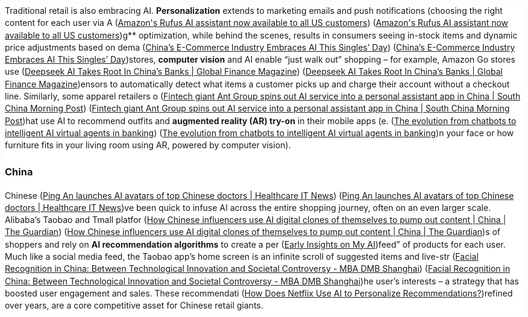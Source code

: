 Traditional retail is also embracing AI. **Personalization** extends to marketing emails and push notifications (choosing the right content for each user via A ([Amazon's Rufus AI assistant now available to all US customers](https://www.aboutamazon.com/news/retail/how-to-use-amazon-rufus#:~:text=Understanding%20product%20details%20and%20hearing,what%20other%20customers%20say)) ([Amazon's Rufus AI assistant now available to all US customers](https://www.aboutamazon.com/news/retail/how-to-use-amazon-rufus#:~:text=Getting%20product%20recommendations))g** optimization, while behind the scenes, results in consumers seeing in-stock items and dynamic price adjustments based on dema ([China’s E-Commerce Industry Embraces AI This Singles’ Day](https://www.alizila.com/chinas-e-commerce-industry-embraces-ai-this-singles-day/#:~:text=On%20Taobao%2C%20the%20embedded%20generative,11)) ([China’s E-Commerce Industry Embraces AI This Singles’ Day](https://www.alizila.com/chinas-e-commerce-industry-embraces-ai-this-singles-day/#:~:text=Sellers%20can%20select%20from%20seven,to%20solve%20simple%20customer%20concerns))stores, **computer vision** and AI enable “just walk out” shopping – for example, Amazon Go stores use  ([Deepseek AI Takes Root In China’s Banks | Global Finance Magazine](https://gfmag.com/technology/deepseek-ai-takes-root-in-chinas-banks/#:~:text=Customer%20chatbots%20running%20on%20DeepSeek,with%20Chinese%20IT%20conglomerate%20Huawei)) ([Deepseek AI Takes Root In China’s Banks | Global Finance Magazine](https://gfmag.com/technology/deepseek-ai-takes-root-in-chinas-banks/#:~:text=According%20to%20a%20Bank%20of,and%20the%20Baidu%20search%20engine))ensors to automatically detect what items a customer picks up and charge their account without a checkout line. Similarly, some apparel retailers o ([Fintech giant Ant Group spins out AI service into a personal assistant app in China | South China Morning Post](https://www.scmp.com/tech/big-tech/article/3277307/fintech-giant-ant-group-spins-out-ai-service-personal-assistant-app-china#:~:text=Advertisement)) ([Fintech giant Ant Group spins out AI service into a personal assistant app in China | South China Morning Post](https://www.scmp.com/tech/big-tech/article/3277307/fintech-giant-ant-group-spins-out-ai-service-personal-assistant-app-china#:~:text=Ant%20is%20among%20many%20Chinese,it%20more%20relatable%20to%20consumers))hat use AI to recommend outfits and **augmented reality (AR) try-on** in their mobile apps (e. ([The evolution from chatbots to intelligent AI virtual agents in banking](https://www.linkedin.com/pulse/evolution-from-chatbots-intelligent-ai-virtual-agents-mohammad-arif-1aucc#:~:text=2,WeChat)) ([The evolution from chatbots to intelligent AI virtual agents in banking](https://www.linkedin.com/pulse/evolution-from-chatbots-intelligent-ai-virtual-agents-mohammad-arif-1aucc#:~:text=Use%20Case%3A%20Erica%20helps%20customers,strategies%20to%20avoid%20overdraft%20fees))n your face or how furniture fits in your living room using AR, powered by computer vision).

### China 
Chinese ([Ping An launches AI avatars of top Chinese doctors | Healthcare IT News](https://www.healthcareitnews.com/news/asia/ping-launches-ai-avatars-top-chinese-doctors#:~:text=Shanghai,the%20avatars%20of%20real%20physicians)) ([Ping An launches AI avatars of top Chinese doctors | Healthcare IT News](https://www.healthcareitnews.com/news/asia/ping-launches-ai-avatars-top-chinese-doctors#:~:text=The%20new%20feature%2C%20Ping%20An,results%20and%20personalised%20medication%20reminders))ve been quick to infuse AI across the entire shopping journey, often on an even larger scale. Alibaba’s Taobao and Tmall platfor ([How Chinese influencers use AI digital clones of themselves to pump out content | China | The Guardian](https://www.theguardian.com/world/2023/nov/06/chinese-influencers-using-ai-digital-clones-of-themselves-to-pump-out-content#:~:text=But%20Chen%20is%20hardly%20alone,pivot%20towards%20cheaper%20digital%20stars)) ([How Chinese influencers use AI digital clones of themselves to pump out content | China | The Guardian](https://www.theguardian.com/world/2023/nov/06/chinese-influencers-using-ai-digital-clones-of-themselves-to-pump-out-content#:~:text=Weibo%2C%20livestreamed%20footage%20of%20himself,grinding%2015%20hours))s of shoppers and rely on **AI recommendation algorithms** to create a per ([Early Insights on My AI](https://newsroom.snap.com/early-insights-on-my-ai#:~:text=Two%20months%20ago%20we%20began,than%20%207%20monthly%20Snapchatters))feed” of products for each user. Much like a social media feed, the Taobao app’s home screen is an infinite scroll of suggested items and live-str ([Facial Recognition in China: Between Technological Innovation and Societal Controversy - MBA DMB Shanghai](https://dmb-shanghai.com/marketing/facial-recognition-in-china/#:~:text=,BBC%20News)) ([Facial Recognition in China: Between Technological Innovation and Societal Controversy - MBA DMB Shanghai](https://dmb-shanghai.com/marketing/facial-recognition-in-china/#:~:text=According%20to%20a%20study%20published,recognition%2C%20primarily%20for%20security%20reasons))he user’s interests – a strategy that has boosted user engagement and sales. These recommendati ([How Does Netflix Use AI to Personalize Recommendations?](https://litslink.com/blog/all-about-netflix-artificial-intelligence-the-truth-behind-personalized-content#:~:text=In%20fact%2C%20about%2075,majority%20of%20users%2C%20the))refined over years, are a core competitive asset for Chinese retail giants.
